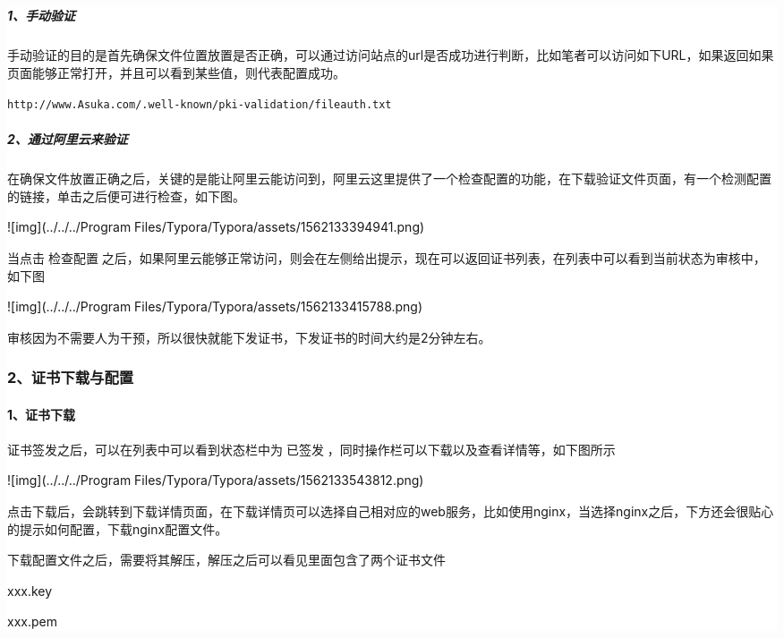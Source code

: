 

##### 1、手动验证



手动验证的目的是首先确保文件位置放置是否正确，可以通过访问站点的url是否成功进行判断，比如笔者可以访问如下URL，如果返回如果页面能够正常打开，并且可以看到某些值，则代表配置成功。



```shell
http://www.Asuka.com/.well-known/pki-validation/fileauth.txt
```



##### 2、通过阿里云来验证



在确保文件放置正确之后，关键的是能让阿里云能访问到，阿里云这里提供了一个检查配置的功能，在下载验证文件页面，有一个检测配置的链接，单击之后便可进行检查，如下图。



![img](../../../Program Files/Typora/Typora/assets/1562133394941.png)



当点击 检查配置 之后，如果阿里云能够正常访问，则会在左侧给出提示，现在可以返回证书列表，在列表中可以看到当前状态为审核中，如下图



![img](../../../Program Files/Typora/Typora/assets/1562133415788.png)



审核因为不需要人为干预，所以很快就能下发证书，下发证书的时间大约是2分钟左右。



### 2、证书下载与配置



#### 1、证书下载



证书签发之后，可以在列表中可以看到状态栏中为 已签发 ，同时操作栏可以下载以及查看详情等，如下图所示



![img](../../../Program Files/Typora/Typora/assets/1562133543812.png)



点击下载后，会跳转到下载详情页面，在下载详情页可以选择自己相对应的web服务，比如使用nginx，当选择nginx之后，下方还会很贴心的提示如何配置，下载nginx配置文件。



下载配置文件之后，需要将其解压，解压之后可以看见里面包含了两个证书文件



xxx.key



xxx.pem

